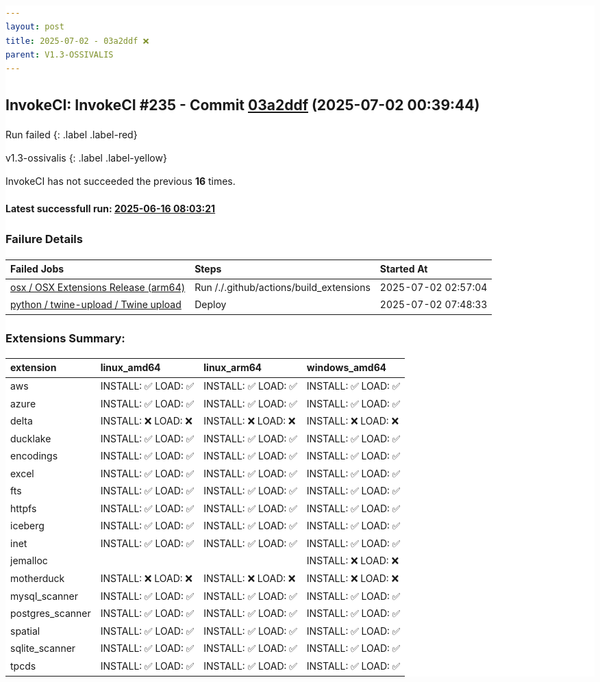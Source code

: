```yaml
---
layout: post
title: 2025-07-02 - 03a2ddf ❌
parent: V1.3-OSSIVALIS
---
```



## InvokeCI: InvokeCI #235 - Commit [03a2ddf](https://github.com/duckdb/duckdb/actions/runs/16013299666) (2025-07-02 00:39:44)
 Run failed
{: .label .label-red}

v1.3-ossivalis
{: .label .label-yellow}

InvokeCI has not succeeded the previous **16** times.
#### Latest successfull run: [ 2025-06-16 08:03:21 ](https://github.com/duckdb/duckdb/actions/runs/15675232605)

### Failure Details

| Failed Jobs                                                                                                       | Steps                                   | Started At          |
|:------------------------------------------------------------------------------------------------------------------|:----------------------------------------|:--------------------|
| [osx / OSX Extensions Release (arm64)](https://github.com/duckdb/duckdb/actions/runs/16013299666/job/45176555204) | Run /./.github/actions/build_extensions | 2025-07-02 02:57:04 |
| [python / twine-upload / Twine upload](https://github.com/duckdb/duckdb/actions/runs/16013299666/job/45192003651) | Deploy                                  | 2025-07-02 07:48:33 |

### Extensions Summary:

| extension        | linux_amd64        | linux_arm64        | windows_amd64      |
|:-----------------|:-------------------|:-------------------|:-------------------|
| aws              | INSTALL: ✅ LOAD: ✅ | INSTALL: ✅ LOAD: ✅ | INSTALL: ✅ LOAD: ✅ |
| azure            | INSTALL: ✅ LOAD: ✅ | INSTALL: ✅ LOAD: ✅ | INSTALL: ✅ LOAD: ✅ |
| delta            | INSTALL: ❌ LOAD: ❌ | INSTALL: ❌ LOAD: ❌ | INSTALL: ❌ LOAD: ❌ |
| ducklake         | INSTALL: ✅ LOAD: ✅ | INSTALL: ✅ LOAD: ✅ | INSTALL: ✅ LOAD: ✅ |
| encodings        | INSTALL: ✅ LOAD: ✅ | INSTALL: ✅ LOAD: ✅ | INSTALL: ✅ LOAD: ✅ |
| excel            | INSTALL: ✅ LOAD: ✅ | INSTALL: ✅ LOAD: ✅ | INSTALL: ✅ LOAD: ✅ |
| fts              | INSTALL: ✅ LOAD: ✅ | INSTALL: ✅ LOAD: ✅ | INSTALL: ✅ LOAD: ✅ |
| httpfs           | INSTALL: ✅ LOAD: ✅ | INSTALL: ✅ LOAD: ✅ | INSTALL: ✅ LOAD: ✅ |
| iceberg          | INSTALL: ✅ LOAD: ✅ | INSTALL: ✅ LOAD: ✅ | INSTALL: ✅ LOAD: ✅ |
| inet             | INSTALL: ✅ LOAD: ✅ | INSTALL: ✅ LOAD: ✅ | INSTALL: ✅ LOAD: ✅ |
| jemalloc         |                    |                    | INSTALL: ❌ LOAD: ❌ |
| motherduck       | INSTALL: ❌ LOAD: ❌ | INSTALL: ❌ LOAD: ❌ | INSTALL: ❌ LOAD: ❌ |
| mysql_scanner    | INSTALL: ✅ LOAD: ✅ | INSTALL: ✅ LOAD: ✅ | INSTALL: ✅ LOAD: ✅ |
| postgres_scanner | INSTALL: ✅ LOAD: ✅ | INSTALL: ✅ LOAD: ✅ | INSTALL: ✅ LOAD: ✅ |
| spatial          | INSTALL: ✅ LOAD: ✅ | INSTALL: ✅ LOAD: ✅ | INSTALL: ✅ LOAD: ✅ |
| sqlite_scanner   | INSTALL: ✅ LOAD: ✅ | INSTALL: ✅ LOAD: ✅ | INSTALL: ✅ LOAD: ✅ |
| tpcds            | INSTALL: ✅ LOAD: ✅ | INSTALL: ✅ LOAD: ✅ | INSTALL: ✅ LOAD: ✅ |